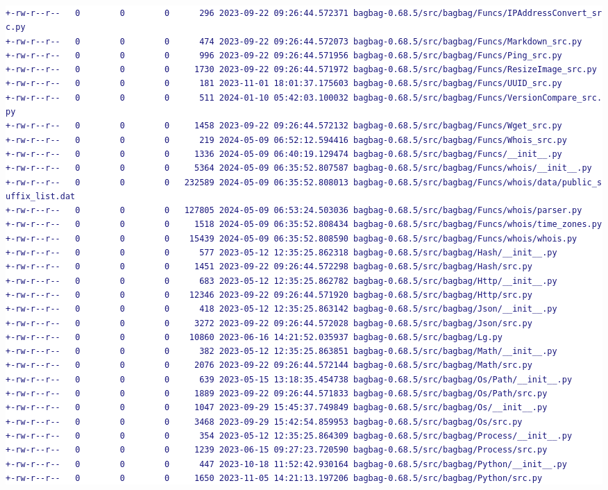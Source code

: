```diff
+-rw-r--r--   0        0        0      296 2023-09-22 09:26:44.572371 bagbag-0.68.5/src/bagbag/Funcs/IPAddressConvert_src.py
+-rw-r--r--   0        0        0      474 2023-09-22 09:26:44.572073 bagbag-0.68.5/src/bagbag/Funcs/Markdown_src.py
+-rw-r--r--   0        0        0      996 2023-09-22 09:26:44.571956 bagbag-0.68.5/src/bagbag/Funcs/Ping_src.py
+-rw-r--r--   0        0        0     1730 2023-09-22 09:26:44.571972 bagbag-0.68.5/src/bagbag/Funcs/ResizeImage_src.py
+-rw-r--r--   0        0        0      181 2023-11-01 18:01:37.175603 bagbag-0.68.5/src/bagbag/Funcs/UUID_src.py
+-rw-r--r--   0        0        0      511 2024-01-10 05:42:03.100032 bagbag-0.68.5/src/bagbag/Funcs/VersionCompare_src.py
+-rw-r--r--   0        0        0     1458 2023-09-22 09:26:44.572132 bagbag-0.68.5/src/bagbag/Funcs/Wget_src.py
+-rw-r--r--   0        0        0      219 2024-05-09 06:52:12.594416 bagbag-0.68.5/src/bagbag/Funcs/Whois_src.py
+-rw-r--r--   0        0        0     1336 2024-05-09 06:40:19.129474 bagbag-0.68.5/src/bagbag/Funcs/__init__.py
+-rw-r--r--   0        0        0     5364 2024-05-09 06:35:52.807587 bagbag-0.68.5/src/bagbag/Funcs/whois/__init__.py
+-rw-r--r--   0        0        0   232589 2024-05-09 06:35:52.808013 bagbag-0.68.5/src/bagbag/Funcs/whois/data/public_suffix_list.dat
+-rw-r--r--   0        0        0   127805 2024-05-09 06:53:24.503036 bagbag-0.68.5/src/bagbag/Funcs/whois/parser.py
+-rw-r--r--   0        0        0     1518 2024-05-09 06:35:52.808434 bagbag-0.68.5/src/bagbag/Funcs/whois/time_zones.py
+-rw-r--r--   0        0        0    15439 2024-05-09 06:35:52.808590 bagbag-0.68.5/src/bagbag/Funcs/whois/whois.py
+-rw-r--r--   0        0        0      577 2023-05-12 12:35:25.862318 bagbag-0.68.5/src/bagbag/Hash/__init__.py
+-rw-r--r--   0        0        0     1451 2023-09-22 09:26:44.572298 bagbag-0.68.5/src/bagbag/Hash/src.py
+-rw-r--r--   0        0        0      683 2023-05-12 12:35:25.862782 bagbag-0.68.5/src/bagbag/Http/__init__.py
+-rw-r--r--   0        0        0    12346 2023-09-22 09:26:44.571920 bagbag-0.68.5/src/bagbag/Http/src.py
+-rw-r--r--   0        0        0      418 2023-05-12 12:35:25.863142 bagbag-0.68.5/src/bagbag/Json/__init__.py
+-rw-r--r--   0        0        0     3272 2023-09-22 09:26:44.572028 bagbag-0.68.5/src/bagbag/Json/src.py
+-rw-r--r--   0        0        0    10860 2023-06-16 14:21:52.035937 bagbag-0.68.5/src/bagbag/Lg.py
+-rw-r--r--   0        0        0      382 2023-05-12 12:35:25.863851 bagbag-0.68.5/src/bagbag/Math/__init__.py
+-rw-r--r--   0        0        0     2076 2023-09-22 09:26:44.572144 bagbag-0.68.5/src/bagbag/Math/src.py
+-rw-r--r--   0        0        0      639 2023-05-15 13:18:35.454738 bagbag-0.68.5/src/bagbag/Os/Path/__init__.py
+-rw-r--r--   0        0        0     1889 2023-09-22 09:26:44.571833 bagbag-0.68.5/src/bagbag/Os/Path/src.py
+-rw-r--r--   0        0        0     1047 2023-09-29 15:45:37.749849 bagbag-0.68.5/src/bagbag/Os/__init__.py
+-rw-r--r--   0        0        0     3468 2023-09-29 15:42:54.859953 bagbag-0.68.5/src/bagbag/Os/src.py
+-rw-r--r--   0        0        0      354 2023-05-12 12:35:25.864309 bagbag-0.68.5/src/bagbag/Process/__init__.py
+-rw-r--r--   0        0        0     1239 2023-06-15 09:27:23.720590 bagbag-0.68.5/src/bagbag/Process/src.py
+-rw-r--r--   0        0        0      447 2023-10-18 11:52:42.930164 bagbag-0.68.5/src/bagbag/Python/__init__.py
+-rw-r--r--   0        0        0     1650 2023-11-05 14:21:13.197206 bagbag-0.68.5/src/bagbag/Python/src.py
```